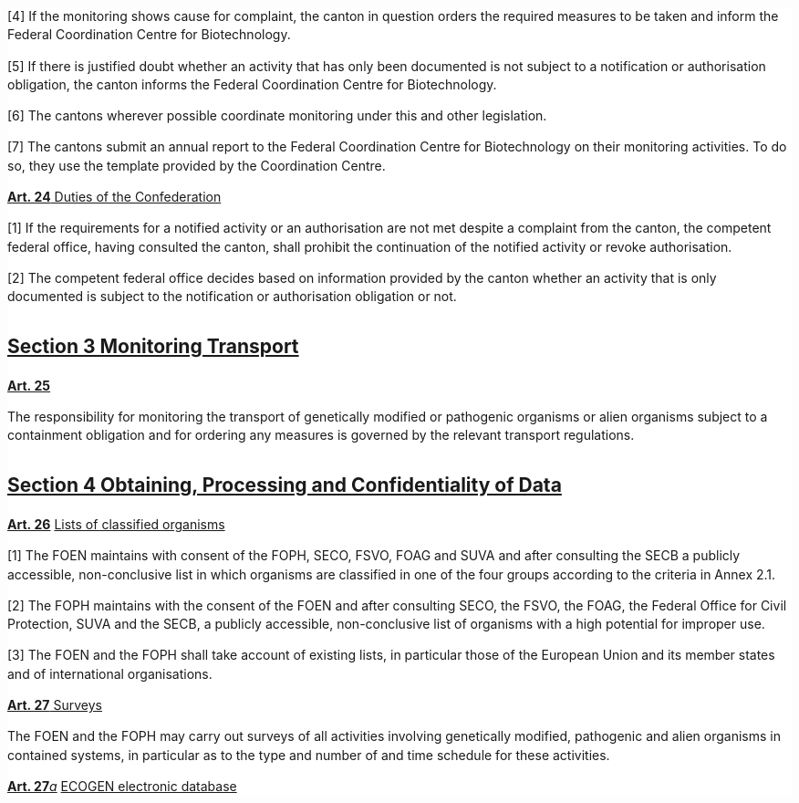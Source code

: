 [4] If the monitoring shows cause for complaint, the canton in question orders the required measures to be taken and inform the Federal Coordination Centre for Biotechnology.

[5] If there is justified doubt whether an activity that has only been documented is not subject to a notification or authorisation obligation, the canton informs the Federal Coordination Centre for Biotechnology.

[6] The cantons wherever possible coordinate monitoring under this and other legislation.

[7] The cantons submit an annual report to the Federal Coordination Centre for Biotechnology on their monitoring activities. To do so, they use the template provided by the Coordination Centre.

[**Art. 24** Duties of the Confederation](https://www.fedlex.admin.ch/eli/cc/2012/329/en#art_24) 

[1] If the requirements for a notified activity or an authorisation are not met despite a complaint from the canton, the competent federal office, having consulted the canton, shall prohibit the continuation of the notified activity or revoke authorisation.

[2] The competent federal office decides based on information provided by the canton whether an activity that is only documented is subject to the notification or authorisation obligation or not.

## [Section 3 Monitoring Transport](https://www.fedlex.admin.ch/eli/cc/2012/329/en#chap_3/sec_3)

[**Art. 25**](https://www.fedlex.admin.ch/eli/cc/2012/329/en#art_25) 

The responsibility for monitoring the transport of genetically modified or pathogenic organisms or alien organisms subject to a containment obligation and for ordering any measures is governed by the relevant transport regulations.

## [Section 4 Obtaining, Processing and Confidentiality of Data](https://www.fedlex.admin.ch/eli/cc/2012/329/en#chap_3/sec_4)

[**Art. 26**](https://www.fedlex.admin.ch/eli/cc/2012/329/en#art_26) [Lists of classified organisms](https://www.fedlex.admin.ch/eli/cc/2012/329/en#art_26) 

[1] The FOEN maintains with consent of the FOPH, SECO, FSVO, FOAG and SUVA and after consulting the SECB a publicly accessible, non-conclusive list in which organisms are classified in one of the four groups according to the criteria in Annex 2.1.

[2] The FOPH maintains with the consent of the FOEN and after consulting SECO, the FSVO, the FOAG, the Federal Office for Civil Protection, SUVA and the SECB, a publicly accessible, non-conclusive list of organisms with a high potential for improper use.

[3] The FOEN and the FOPH shall take account of existing lists, in particular those of the European Union and its member states and of international organisations.

[**Art. 27** Surveys](https://www.fedlex.admin.ch/eli/cc/2012/329/en#art_27) 

The FOEN and the FOPH may carry out surveys of all activities involving genetically modified, pathogenic and alien organisms in contained systems, in particular as to the type and number of and time schedule for these activities.

[**Art. 27***a*](https://www.fedlex.admin.ch/eli/cc/2012/329/en#art_27_a) [ECOGEN electronic database](https://www.fedlex.admin.ch/eli/cc/2012/329/en#art_27_a) 
